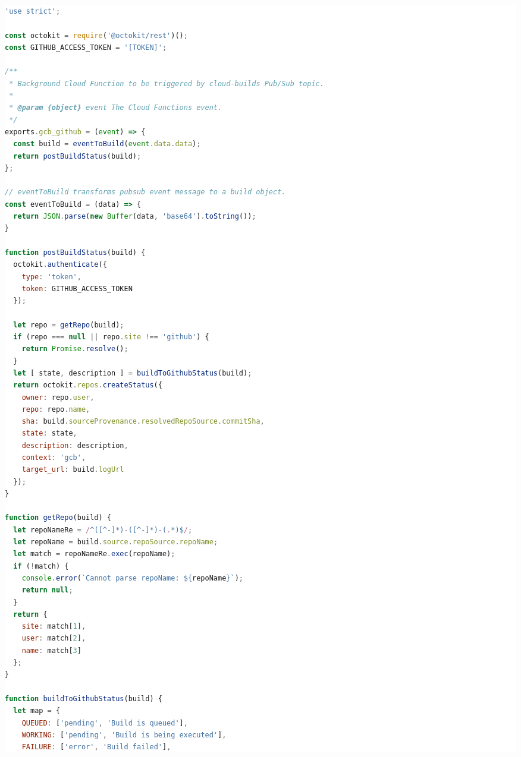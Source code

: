 [embedmd]:# (index.js)
```js
'use strict';

const octokit = require('@octokit/rest')();
const GITHUB_ACCESS_TOKEN = '[TOKEN]';

/**
 * Background Cloud Function to be triggered by cloud-builds Pub/Sub topic.
 *
 * @param {object} event The Cloud Functions event.
 */
exports.gcb_github = (event) => {
  const build = eventToBuild(event.data.data);
  return postBuildStatus(build);
};

// eventToBuild transforms pubsub event message to a build object.
const eventToBuild = (data) => {
  return JSON.parse(new Buffer(data, 'base64').toString());
}

function postBuildStatus(build) {
  octokit.authenticate({
    type: 'token',
    token: GITHUB_ACCESS_TOKEN
  });

  let repo = getRepo(build);
  if (repo === null || repo.site !== 'github') {
    return Promise.resolve();
  }
  let [ state, description ] = buildToGithubStatus(build);
  return octokit.repos.createStatus({
    owner: repo.user,
    repo: repo.name,
    sha: build.sourceProvenance.resolvedRepoSource.commitSha,
    state: state,
    description: description,
    context: 'gcb',
    target_url: build.logUrl
  });
}

function getRepo(build) {
  let repoNameRe = /^([^-]*)-([^-]*)-(.*)$/;
  let repoName = build.source.repoSource.repoName;
  let match = repoNameRe.exec(repoName);
  if (!match) {
    console.error(`Cannot parse repoName: ${repoName}`);
    return null;
  }
  return {
    site: match[1],
    user: match[2],
    name: match[3]
  };
}

function buildToGithubStatus(build) {
  let map = {
    QUEUED: ['pending', 'Build is queued'],
    WORKING: ['pending', 'Build is being executed'],
    FAILURE: ['error', 'Build failed'],
```

[gcb]: https://cloud.google.com/container-builder/docs/
[gcf]: https://cloud.google.com/functions/docs/
[statuses]: https://developer.github.com/v3/repos/statuses/
[node]: https://nodejs.org/en/
[console]: https://console.cloud.google.com/
[billing]: https://support.google.com/cloud/answer/6293499#enable-billing
[sdk]: https://cloud.google.com/sdk/
[bt]: https://cloud.google.com/container-builder/docs/running-builds/automate-builds
[sample-repo]: https://github.com/GoogleCloudPlatform/web-docs-samples
[triggers]: https://console.cloud.google.com/gcr/triggers
[pubsub]: https://cloud.google.com/pubsub/docs/
[build]: https://cloud.google.com/container-builder/docs/api/reference/rest/v1/projects.builds
[token]: https://help.github.com/articles/creating-a-personal-access-token-for-the-command-line/
[deploying]: https://cloud.google.com/functions/docs/deploying/filesystem
[logs]: https://console.cloud.google.com/logs/viewer